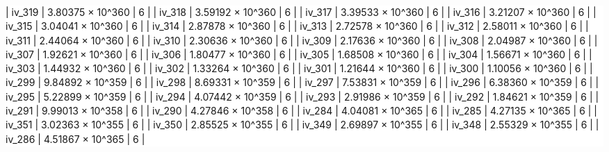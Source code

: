 | iv_319 | 3.80375 × 10^360 | 6 |
| iv_318 | 3.59192 × 10^360 | 6 |
| iv_317 | 3.39533 × 10^360 | 6 |
| iv_316 | 3.21207 × 10^360 | 6 |
| iv_315 | 3.04041 × 10^360 | 6 |
| iv_314 | 2.87878 × 10^360 | 6 |
| iv_313 | 2.72578 × 10^360 | 6 |
| iv_312 | 2.58011 × 10^360 | 6 |
| iv_311 | 2.44064 × 10^360 | 6 |
| iv_310 | 2.30636 × 10^360 | 6 |
| iv_309 | 2.17636 × 10^360 | 6 |
| iv_308 | 2.04987 × 10^360 | 6 |
| iv_307 | 1.92621 × 10^360 | 6 |
| iv_306 | 1.80477 × 10^360 | 6 |
| iv_305 | 1.68508 × 10^360 | 6 |
| iv_304 | 1.56671 × 10^360 | 6 |
| iv_303 | 1.44932 × 10^360 | 6 |
| iv_302 | 1.33264 × 10^360 | 6 |
| iv_301 | 1.21644 × 10^360 | 6 |
| iv_300 | 1.10056 × 10^360 | 6 |
| iv_299 | 9.84892 × 10^359 | 6 |
| iv_298 | 8.69331 × 10^359 | 6 |
| iv_297 | 7.53831 × 10^359 | 6 |
| iv_296 | 6.38360 × 10^359 | 6 |
| iv_295 | 5.22899 × 10^359 | 6 |
| iv_294 | 4.07442 × 10^359 | 6 |
| iv_293 | 2.91986 × 10^359 | 6 |
| iv_292 | 1.84621 × 10^359 | 6 |
| iv_291 | 9.99013 × 10^358 | 6 |
| iv_290 | 4.27846 × 10^358 | 6 |
| iv_284 | 4.04081 × 10^365 | 6 |
| iv_285 | 4.27135 × 10^365 | 6 |
| iv_351 | 3.02363 × 10^355 | 6 |
| iv_350 | 2.85525 × 10^355 | 6 |
| iv_349 | 2.69897 × 10^355 | 6 |
| iv_348 | 2.55329 × 10^355 | 6 |
| iv_286 | 4.51867 × 10^365 | 6 |